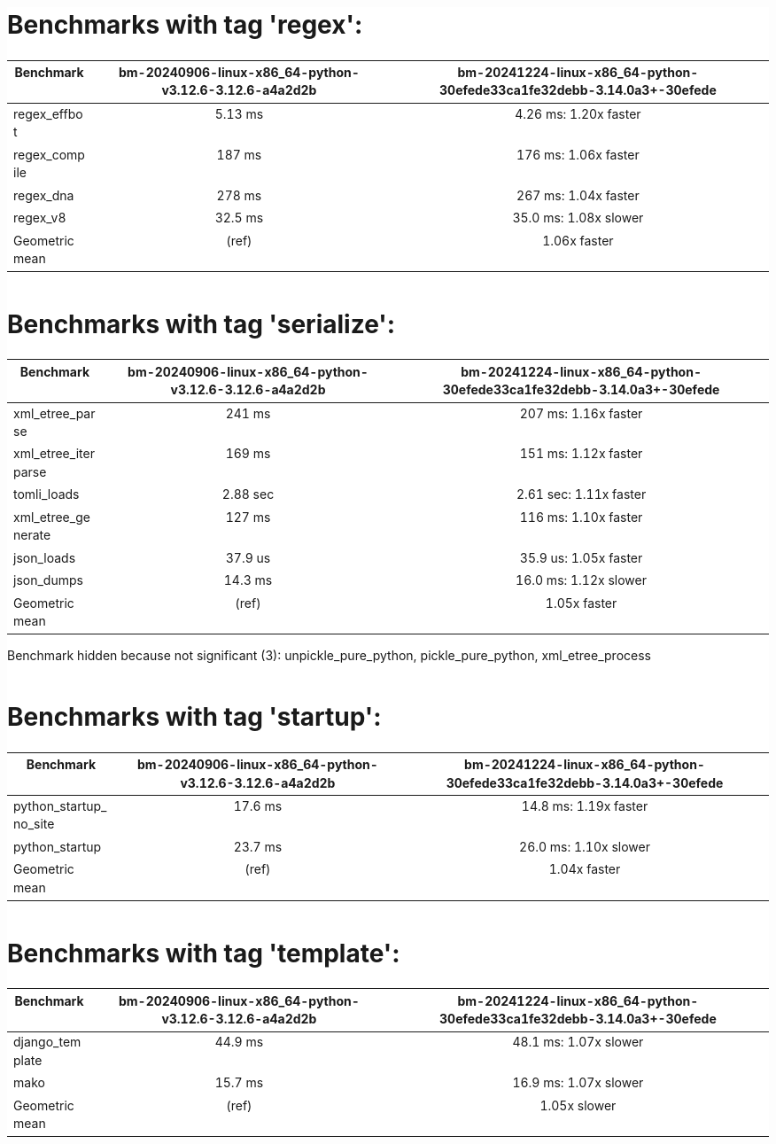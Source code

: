 Benchmarks with tag 'regex':
============================

| Benchmark      | bm-20240906-linux-x86_64-python-v3.12.6-3.12.6-a4a2d2b | bm-20241224-linux-x86_64-python-30efede33ca1fe32debb-3.14.0a3+-30efede |
|----------------|:------------------------------------------------------:|:----------------------------------------------------------------------:|
| regex_effbot   | 5.13 ms                                                | 4.26 ms: 1.20x faster                                                  |
| regex_compile  | 187 ms                                                 | 176 ms: 1.06x faster                                                   |
| regex_dna      | 278 ms                                                 | 267 ms: 1.04x faster                                                   |
| regex_v8       | 32.5 ms                                                | 35.0 ms: 1.08x slower                                                  |
| Geometric mean | (ref)                                                  | 1.06x faster                                                           |

Benchmarks with tag 'serialize':
================================

| Benchmark           | bm-20240906-linux-x86_64-python-v3.12.6-3.12.6-a4a2d2b | bm-20241224-linux-x86_64-python-30efede33ca1fe32debb-3.14.0a3+-30efede |
|---------------------|:------------------------------------------------------:|:----------------------------------------------------------------------:|
| xml_etree_parse     | 241 ms                                                 | 207 ms: 1.16x faster                                                   |
| xml_etree_iterparse | 169 ms                                                 | 151 ms: 1.12x faster                                                   |
| tomli_loads         | 2.88 sec                                               | 2.61 sec: 1.11x faster                                                 |
| xml_etree_generate  | 127 ms                                                 | 116 ms: 1.10x faster                                                   |
| json_loads          | 37.9 us                                                | 35.9 us: 1.05x faster                                                  |
| json_dumps          | 14.3 ms                                                | 16.0 ms: 1.12x slower                                                  |
| Geometric mean      | (ref)                                                  | 1.05x faster                                                           |

Benchmark hidden because not significant (3): unpickle_pure_python, pickle_pure_python, xml_etree_process

Benchmarks with tag 'startup':
==============================

| Benchmark              | bm-20240906-linux-x86_64-python-v3.12.6-3.12.6-a4a2d2b | bm-20241224-linux-x86_64-python-30efede33ca1fe32debb-3.14.0a3+-30efede |
|------------------------|:------------------------------------------------------:|:----------------------------------------------------------------------:|
| python_startup_no_site | 17.6 ms                                                | 14.8 ms: 1.19x faster                                                  |
| python_startup         | 23.7 ms                                                | 26.0 ms: 1.10x slower                                                  |
| Geometric mean         | (ref)                                                  | 1.04x faster                                                           |

Benchmarks with tag 'template':
===============================

| Benchmark       | bm-20240906-linux-x86_64-python-v3.12.6-3.12.6-a4a2d2b | bm-20241224-linux-x86_64-python-30efede33ca1fe32debb-3.14.0a3+-30efede |
|-----------------|:------------------------------------------------------:|:----------------------------------------------------------------------:|
| django_template | 44.9 ms                                                | 48.1 ms: 1.07x slower                                                  |
| mako            | 15.7 ms                                                | 16.9 ms: 1.07x slower                                                  |
| Geometric mean  | (ref)                                                  | 1.05x slower                                                           |
